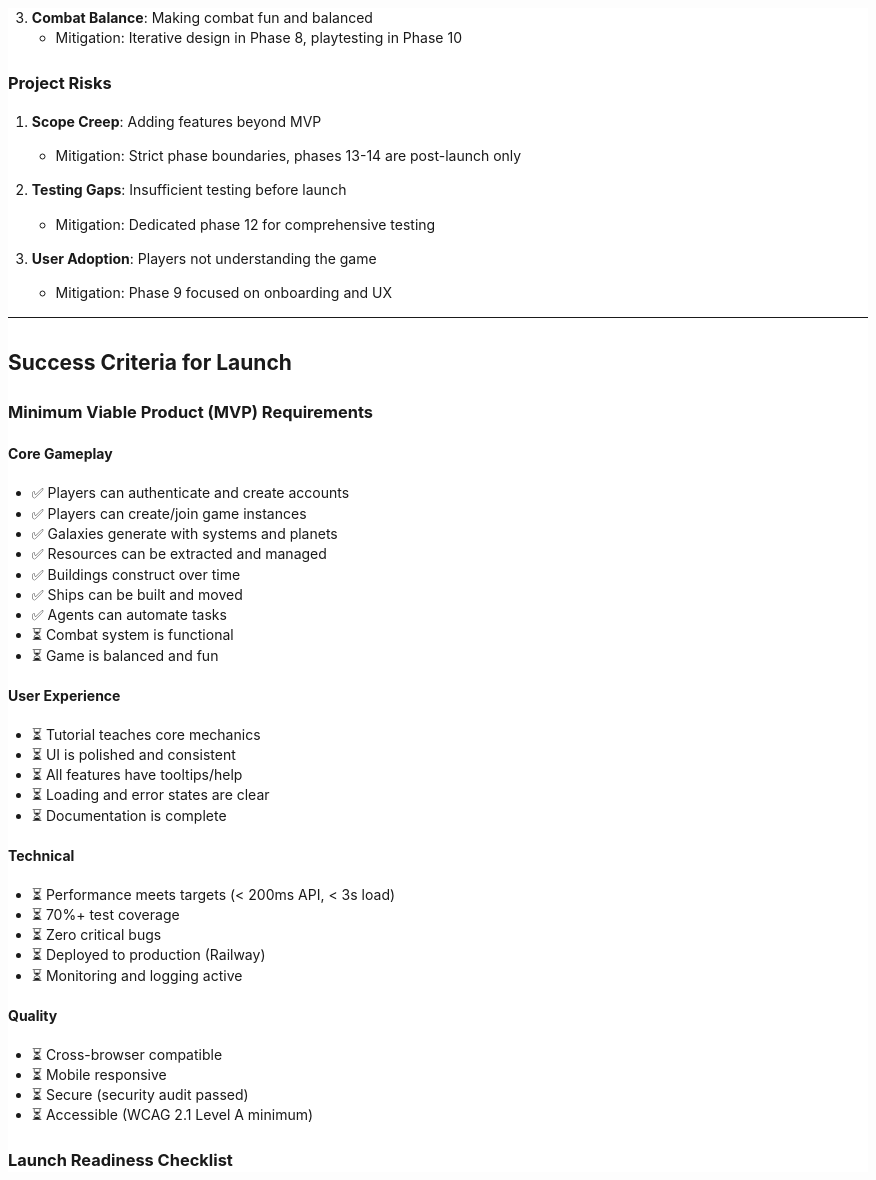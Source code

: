 3. **Combat Balance**: Making combat fun and balanced
   - Mitigation: Iterative design in Phase 8, playtesting in Phase 10

### Project Risks

1. **Scope Creep**: Adding features beyond MVP
   - Mitigation: Strict phase boundaries, phases 13-14 are post-launch only

2. **Testing Gaps**: Insufficient testing before launch
   - Mitigation: Dedicated phase 12 for comprehensive testing

3. **User Adoption**: Players not understanding the game
   - Mitigation: Phase 9 focused on onboarding and UX

---

## Success Criteria for Launch

### Minimum Viable Product (MVP) Requirements

#### Core Gameplay
- ✅ Players can authenticate and create accounts
- ✅ Players can create/join game instances
- ✅ Galaxies generate with systems and planets
- ✅ Resources can be extracted and managed
- ✅ Buildings construct over time
- ✅ Ships can be built and moved
- ✅ Agents can automate tasks
- ⏳ Combat system is functional
- ⏳ Game is balanced and fun

#### User Experience
- ⏳ Tutorial teaches core mechanics
- ⏳ UI is polished and consistent
- ⏳ All features have tooltips/help
- ⏳ Loading and error states are clear
- ⏳ Documentation is complete

#### Technical
- ⏳ Performance meets targets (< 200ms API, < 3s load)
- ⏳ 70%+ test coverage
- ⏳ Zero critical bugs
- ⏳ Deployed to production (Railway)
- ⏳ Monitoring and logging active

#### Quality
- ⏳ Cross-browser compatible
- ⏳ Mobile responsive
- ⏳ Secure (security audit passed)
- ⏳ Accessible (WCAG 2.1 Level A minimum)

### Launch Readiness Checklist
